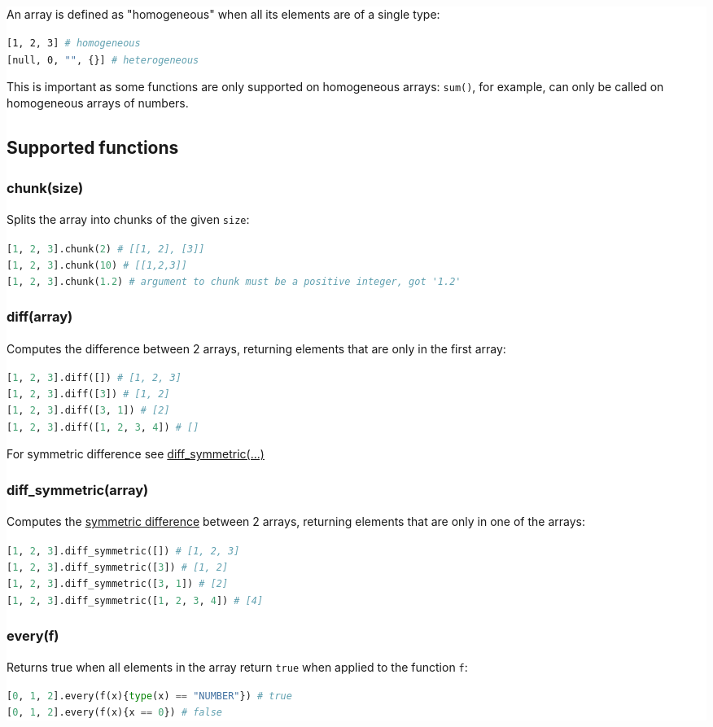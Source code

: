 An array is defined as "homogeneous" when all its elements
are of a single type:

``` bash
[1, 2, 3] # homogeneous
[null, 0, "", {}] # heterogeneous
```

This is important as some functions are only supported
on homogeneous arrays: `sum()`, for example, can only be
called on homogeneous arrays of numbers.

## Supported functions

### chunk(size)

Splits the array into chunks of the given `size`:

```py
[1, 2, 3].chunk(2) # [[1, 2], [3]]
[1, 2, 3].chunk(10) # [[1,2,3]]
[1, 2, 3].chunk(1.2) # argument to chunk must be a positive integer, got '1.2'
```

### diff(array)

Computes the difference between 2 arrays,
returning elements that are only in the first array:

```py
[1, 2, 3].diff([]) # [1, 2, 3]
[1, 2, 3].diff([3]) # [1, 2]
[1, 2, 3].diff([3, 1]) # [2]
[1, 2, 3].diff([1, 2, 3, 4]) # []
```

For symmetric difference see [diff_symmetric(...)](#diff_symmetricarray)

### diff_symmetric(array)

Computes the [symmetric difference](https://en.wikipedia.org/wiki/Symmetric_difference)
between 2 arrays, returning elements that are only in one of the arrays:

```py
[1, 2, 3].diff_symmetric([]) # [1, 2, 3]
[1, 2, 3].diff_symmetric([3]) # [1, 2]
[1, 2, 3].diff_symmetric([3, 1]) # [2]
[1, 2, 3].diff_symmetric([1, 2, 3, 4]) # [4]
```

### every(f)

Returns true when all elements in the array
return `true` when applied to the function `f`:

``` py
[0, 1, 2].every(f(x){type(x) == "NUMBER"}) # true
[0, 1, 2].every(f(x){x == 0}) # false
```
